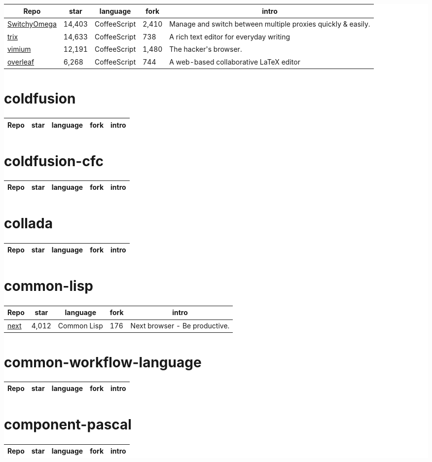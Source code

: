 Repo|star|language|fork|intro
-|-|-|-|-
[SwitchyOmega](https://github.com/FelisCatus/SwitchyOmega)|14,403|CoffeeScript|2,410|Manage and switch between multiple proxies quickly & easily.
[trix](https://github.com/basecamp/trix)|14,633|CoffeeScript|738|A rich text editor for everyday writing
[vimium](https://github.com/philc/vimium)|12,191|CoffeeScript|1,480|The hacker's browser.
[overleaf](https://github.com/overleaf/overleaf)|6,268|CoffeeScript|744|A web-based collaborative LaTeX editor


# coldfusion

Repo|star|language|fork|intro
-|-|-|-|-



# coldfusion-cfc

Repo|star|language|fork|intro
-|-|-|-|-



# collada

Repo|star|language|fork|intro
-|-|-|-|-



# common-lisp

Repo|star|language|fork|intro
-|-|-|-|-
[next](https://github.com/atlas-engineer/next)|4,012|Common Lisp|176|Next browser - Be productive.


# common-workflow-language

Repo|star|language|fork|intro
-|-|-|-|-



# component-pascal

Repo|star|language|fork|intro
-|-|-|-|-

